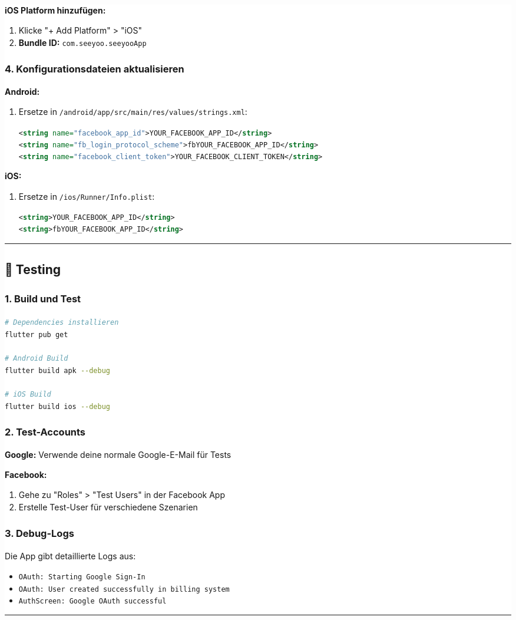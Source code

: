 **iOS Platform hinzufügen:**
1. Klicke "+ Add Platform" > "iOS"
2. **Bundle ID:** `com.seeyoo.seeyooApp`

### 4. Konfigurationsdateien aktualisieren

**Android:**
1. Ersetze in `/android/app/src/main/res/values/strings.xml`:
   ```xml
   <string name="facebook_app_id">YOUR_FACEBOOK_APP_ID</string>
   <string name="fb_login_protocol_scheme">fbYOUR_FACEBOOK_APP_ID</string>
   <string name="facebook_client_token">YOUR_FACEBOOK_CLIENT_TOKEN</string>
   ```

**iOS:**
1. Ersetze in `/ios/Runner/Info.plist`:
   ```xml
   <string>YOUR_FACEBOOK_APP_ID</string>
   <string>fbYOUR_FACEBOOK_APP_ID</string>
   ```

---

## 🧪 Testing

### 1. Build und Test

```bash
# Dependencies installieren
flutter pub get

# Android Build
flutter build apk --debug

# iOS Build
flutter build ios --debug
```

### 2. Test-Accounts

**Google:** Verwende deine normale Google-E-Mail für Tests

**Facebook:** 
1. Gehe zu "Roles" > "Test Users" in der Facebook App
2. Erstelle Test-User für verschiedene Szenarien

### 3. Debug-Logs

Die App gibt detaillierte Logs aus:
- `OAuth: Starting Google Sign-In`
- `OAuth: User created successfully in billing system`
- `AuthScreen: Google OAuth successful`

---

